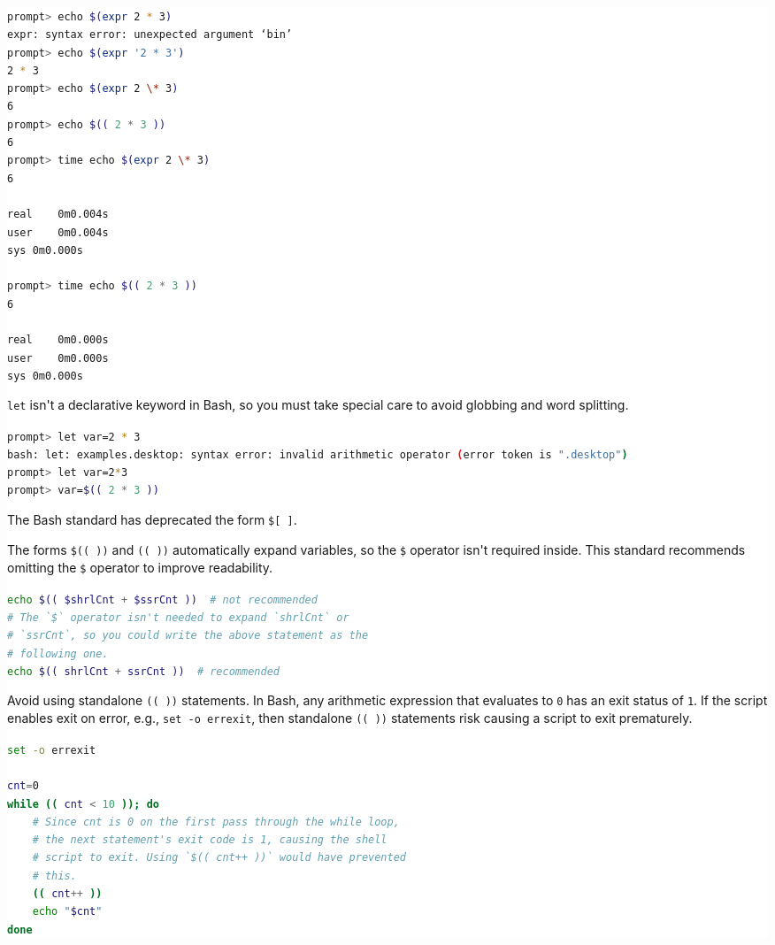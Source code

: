 ```bash
prompt> echo $(expr 2 * 3)
expr: syntax error: unexpected argument ‘bin’
prompt> echo $(expr '2 * 3')
2 * 3
prompt> echo $(expr 2 \* 3)
6
prompt> echo $(( 2 * 3 ))
6
prompt> time echo $(expr 2 \* 3)
6

real	0m0.004s
user	0m0.004s
sys	0m0.000s

prompt> time echo $(( 2 * 3 ))
6

real	0m0.000s
user	0m0.000s
sys	0m0.000s
```

`let` isn't a declarative keyword in Bash, so you must take special care to avoid globbing and word
splitting.

```bash
prompt> let var=2 * 3
bash: let: examples.desktop: syntax error: invalid arithmetic operator (error token is ".desktop")
prompt> let var=2*3
prompt> var=$(( 2 * 3 ))
```

The Bash standard has deprecated the form `$[ ]`.

The forms `$(( ))` and `(( ))` automatically expand variables, so the `$` operator isn't required
inside. This standard recommends omitting the `$` operator to improve readability.

```bash
echo $(( $shrlCnt + $ssrCnt ))  # not recommended
# The `$` operator isn't needed to expand `shrlCnt` or
# `ssrCnt`, so you could write the above statement as the
# following one.
echo $(( shrlCnt + ssrCnt ))  # recommended
```

Avoid using standalone `(( ))` statements. In Bash, any arithmetic expression that evaluates to `0`
has an exit status of `1`. If the script enables exit on error, e.g., `set -o errexit`, then
standalone `(( ))` statements risk causing a script to exit prematurely.

```bash
set -o errexit

cnt=0
while (( cnt < 10 )); do
	# Since cnt is 0 on the first pass through the while loop,
	# the next statement's exit code is 1, causing the shell
	# script to exit. Using `$(( cnt++ ))` would have prevented
	# this.
	(( cnt++ ))
	echo "$cnt"
done
```
